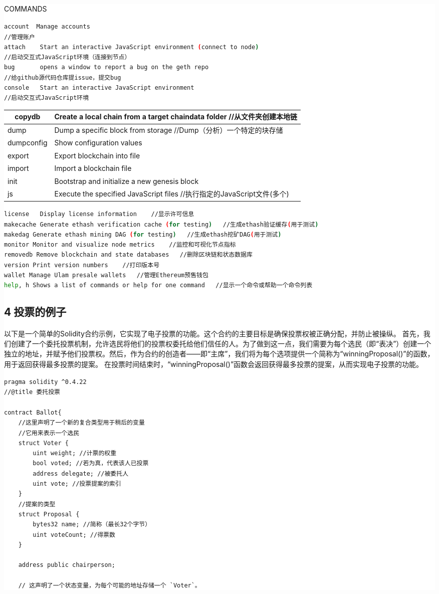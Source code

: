 COMMANDS

```bash
account  Manage accounts
//管理账户
attach    Start an interactive JavaScript environment (connect to node)
//启动交互式JavaScript环境（连接到节点）
bug       opens a window to report a bug on the geth repo
//给github源代码仓库提issue，提交bug
console   Start an interactive JavaScript environment
//启动交互式JavaScript环境
```

| copydb     | Create a local chain from a target chaindata folder  //从文件夹创建本地链 |
| ---------- | ------------------------------------------------------------ |
| dump       | Dump a specific block from storage   //Dump（分析）一个特定的块存储 |
| dumpconfig | Show configuration values                                    |
| export     | Export blockchain into file                                  |
| import     | Import a blockchain file                                     |
| init       | Bootstrap and initialize a new genesis block                 |
| js         | Execute the specified JavaScript files   //执行指定的JavaScript文件(多个) |

```bash
license   Display license information    //显示许可信息
makecache Generate ethash verification cache (for testing)   //生成ethash验证缓存(用于测试)
makedag Generate ethash mining DAG (for testing)   //生成ethash挖矿DAG(用于测试)
monitor Monitor and visualize node metrics    //监控和可视化节点指标
removedb Remove blockchain and state databases   //删除区块链和状态数据库
version Print version numbers    //打印版本号
wallet Manage Ulam presale wallets   //管理Ethereum预售钱包
help, h Shows a list of commands or help for one command   //显示一个命令或帮助一个命令列表
```

## 4 投票的例子

以下是一个简单的Solidity合约示例，它实现了电子投票的功能。这个合约的主要目标是确保投票权被正确分配，并防止被操纵。
首先，我们创建了一个委托投票机制，允许选民将他们的投票权委托给他们信任的人。为了做到这一点，我们需要为每个选民（即“表决”）创建一个独立的地址，并赋予他们投票权。然后，作为合约的创造者——即“主席”，我们将为每个选项提供一个简称为“winningProposal()”的函数，用于返回获得最多投票的提案。
在投票时间结束时，“winningProposal()”函数会返回获得最多投票的提案，从而实现电子投票的功能。

```solidity
pragma solidity ^0.4.22
//@title 委托投票

contract Ballot{  
    //这里声明了一个新的复合类型用于稍后的变量  
    //它用来表示一个选民  
    struct Voter {  
        uint weight; //计票的权重  
        bool voted; //若为真，代表该人已投票  
        address delegate; //被委托人  
        uint vote; //投票提案的索引  
    }  
    //提案的类型  
    struct Proposal {  
        bytes32 name; //简称（最长32个字节）  
        uint voteCount; //得票数  
    }

    address public chairperson;

    // 这声明了一个状态变量，为每个可能的地址存储一个 `Voter`。
```